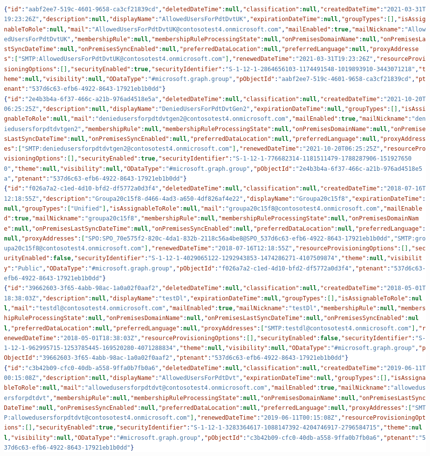 ```json 
{"id":"aabf2ee7-519c-4601-9658-ca3cf21839cd","deletedDateTime":null,"classification":null,"createdDateTime":"2021-03-31T19:23:26Z","description":null,"displayName":"AllowedUsersForPdtDvtUK","expirationDateTime":null,"groupTypes":[],"isAssignableToRole":null,"mail":"AllowedUsersForPdtDvtUK@contosotest4.onmicrosoft.com","mailEnabled":true,"mailNickname":"AllowedUsersForPdtDvtUK","membershipRule":null,"membershipRuleProcessingState":null,"onPremisesDomainName":null,"onPremisesLastSyncDateTime":null,"onPremisesSyncEnabled":null,"preferredDataLocation":null,"preferredLanguage":null,"proxyAddresses":["SMTP:AllowedUsersForPdtDvtUK@contosotest4.onmicrosoft.com"],"renewedDateTime":"2021-03-31T19:23:26Z","resourceProvisioningOptions":[],"securityEnabled":true,"securityIdentifier":"S-1-12-1-2864656103-1174491548-1019893910-3443071218","theme":null,"visibility":null,"ODataType":"#microsoft.graph.group","pObjectId":"aabf2ee7-519c-4601-9658-ca3cf21839cd","ptenant":"537d6c63-efb6-4922-8643-17921eb1b0dd"}
{"id":"2e4b3b4a-6f37-466c-a21b-976ad4518e5a","deletedDateTime":null,"classification":null,"createdDateTime":"2021-10-20T06:25:25Z","description":null,"displayName":"DeniedUsersForPdtDvtGen2","expirationDateTime":null,"groupTypes":[],"isAssignableToRole":null,"mail":"deniedusersforpdtdvtgen2@contosotest4.onmicrosoft.com","mailEnabled":true,"mailNickname":"deniedusersforpdtdvtgen2","membershipRule":null,"membershipRuleProcessingState":null,"onPremisesDomainName":null,"onPremisesLastSyncDateTime":null,"onPremisesSyncEnabled":null,"preferredDataLocation":null,"preferredLanguage":null,"proxyAddresses":["SMTP:deniedusersforpdtdvtgen2@contosotest4.onmicrosoft.com"],"renewedDateTime":"2021-10-20T06:25:25Z","resourceProvisioningOptions":[],"securityEnabled":true,"securityIdentifier":"S-1-12-1-776682314-1181511479-1788287906-1519276500","theme":null,"visibility":null,"ODataType":"#microsoft.graph.group","pObjectId":"2e4b3b4a-6f37-466c-a21b-976ad4518e5a","ptenant":"537d6c63-efb6-4922-8643-17921eb1b0dd"}
{"id":"f026a7a2-c1ed-4d10-bfd2-df5772a0d3f4","deletedDateTime":null,"classification":null,"createdDateTime":"2018-07-16T12:18:55Z","description":"Groupa20c15f8-d466-4ad3-a650-4df826af4e22","displayName":"Groupa20c15f8","expirationDateTime":null,"groupTypes":["Unified"],"isAssignableToRole":null,"mail":"groupa20c15f8@contosotest4.onmicrosoft.com","mailEnabled":true,"mailNickname":"groupa20c15f8","membershipRule":null,"membershipRuleProcessingState":null,"onPremisesDomainName":null,"onPremisesLastSyncDateTime":null,"onPremisesSyncEnabled":null,"preferredDataLocation":null,"preferredLanguage":null,"proxyAddresses":["SPO:SPO_70e575f2-820c-4da1-832b-2118c56a4be8@SPO_537d6c63-efb6-4922-8643-17921eb1b0dd","SMTP:groupa20c15f8@contosotest4.onmicrosoft.com"],"renewedDateTime":"2018-07-16T12:18:55Z","resourceProvisioningOptions":[],"securityEnabled":false,"securityIdentifier":"S-1-12-1-4029065122-1292943853-1474286271-4107509874","theme":null,"visibility":"Public","ODataType":"#microsoft.graph.group","pObjectId":"f026a7a2-c1ed-4d10-bfd2-df5772a0d3f4","ptenant":"537d6c63-efb6-4922-8643-17921eb1b0dd"}
{"id":"39662603-3f65-4abb-98ac-1a0a02f0aaf2","deletedDateTime":null,"classification":null,"createdDateTime":"2018-05-01T18:38:03Z","description":null,"displayName":"testDl","expirationDateTime":null,"groupTypes":[],"isAssignableToRole":null,"mail":"testdl@contosotest4.onmicrosoft.com","mailEnabled":true,"mailNickname":"testDl","membershipRule":null,"membershipRuleProcessingState":null,"onPremisesDomainName":null,"onPremisesLastSyncDateTime":null,"onPremisesSyncEnabled":null,"preferredDataLocation":null,"preferredLanguage":null,"proxyAddresses":["SMTP:testdl@contosotest4.onmicrosoft.com"],"renewedDateTime":"2018-05-01T18:38:03Z","resourceProvisioningOptions":[],"securityEnabled":false,"securityIdentifier":"S-1-12-1-962995715-1253785445-169520280-4071288834","theme":null,"visibility":null,"ODataType":"#microsoft.graph.group","pObjectId":"39662603-3f65-4abb-98ac-1a0a02f0aaf2","ptenant":"537d6c63-efb6-4922-8643-17921eb1b0dd"}
{"id":"c3b42b09-cfc0-40db-a558-9ffa0b7fb0a6","deletedDateTime":null,"classification":null,"createdDateTime":"2019-06-11T00:15:08Z","description":null,"displayName":"AllowedUsersForPdtDvt","expirationDateTime":null,"groupTypes":[],"isAssignableToRole":null,"mail":"allowedusersforpdtdvt@contosotest4.onmicrosoft.com","mailEnabled":true,"mailNickname":"allowedusersforpdtdvt","membershipRule":null,"membershipRuleProcessingState":null,"onPremisesDomainName":null,"onPremisesLastSyncDateTime":null,"onPremisesSyncEnabled":null,"preferredDataLocation":null,"preferredLanguage":null,"proxyAddresses":["SMTP:allowedusersforpdtdvt@contosotest4.onmicrosoft.com"],"renewedDateTime":"2019-06-11T00:15:08Z","resourceProvisioningOptions":[],"securityEnabled":true,"securityIdentifier":"S-1-12-1-3283364617-1088147392-4204746917-2796584715","theme":null,"visibility":null,"ODataType":"#microsoft.graph.group","pObjectId":"c3b42b09-cfc0-40db-a558-9ffa0b7fb0a6","ptenant":"537d6c63-efb6-4922-8643-17921eb1b0dd"}
```